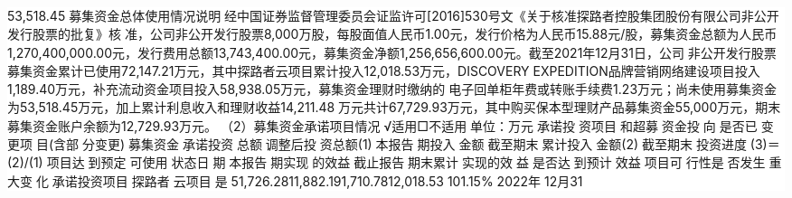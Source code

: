53,518.45
募集资金总体使用情况说明
经中国证券监督管理委员会证监许可[2016]530号文《关于核准探路者控股集团股份有限公司非公开发行股票的批复》核
准，公司非公开发行股票8,000万股，每股面值人民币1.00元，发行价格为人民币15.88元/股，募集资金总额为人民币
1,270,400,000.00元，发行费用总额13,743,400.00元，募集资金净额1,256,656,600.00元。截至2021年12月31日，公司
非公开发行股票募集资金累计已使用72,147.21万元，其中探路者云项目累计投入12,018.53万元，DISCOVERY
EXPEDITION品牌营销网络建设项目投入1,189.40万元，补充流动资金项目投入58,938.05万元，募集资金理财时缴纳的
电子回单柜年费或转账手续费1.23万元；尚未使用募集资金为53,518.45万元，加上累计利息收入和理财收益14,211.48
万元共计67,729.93万元，其中购买保本型理财产品募集资金55,000万元，期末募集资金账户余额为12,729.93万元。
（2）募集资金承诺项目情况
√适用□不适用
单位：万元
承诺投
资项目
和超募
资金投
向
是否已
变更项
目(含部
分变更)
募集资金
承诺投资
总额
调整后投
资总额(1)
本报告
期投入
金额
截至期末
累计投入
金额(2)
截至期末
投资进度
(3)＝
(2)/(1)
项目达
到预定
可使用
状态日
期
本报告
期实现
的效益
截止报告
期末累计
实现的效
益
是否达
到预计
效益
项目可
行性是
否发生
重大变
化
承诺投资项目
探路者
云项目
是
51,726.2811,882.191,710.7812,018.53
101.15%
2022年
12月31